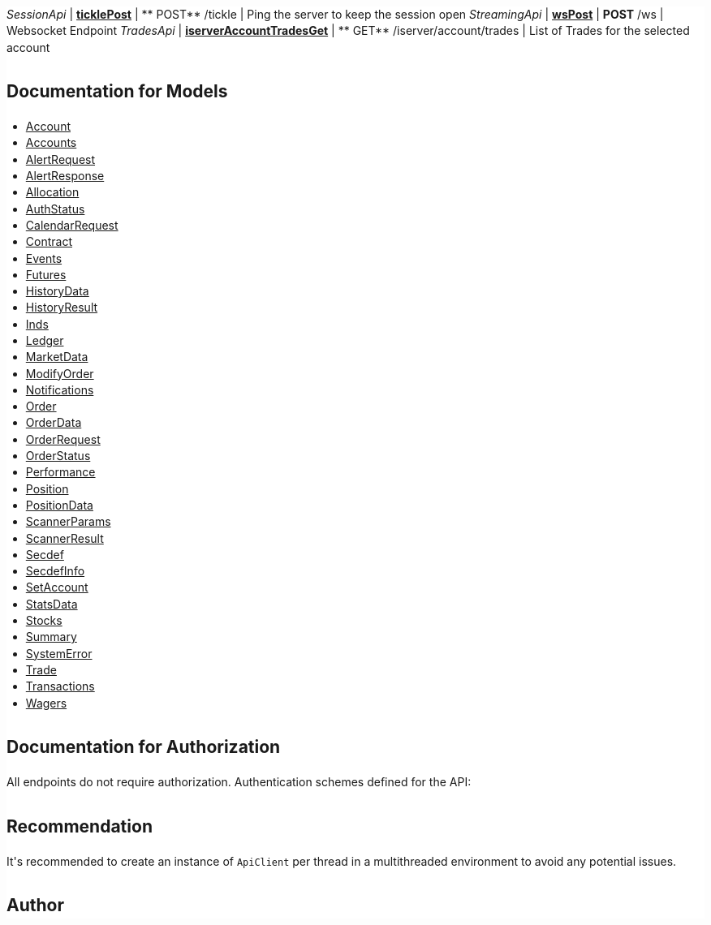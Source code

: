 *SessionApi* | [**ticklePost**](docs/SessionApi.md#ticklePost) | **
POST** /tickle | Ping the server to keep the session open
*StreamingApi* | [**wsPost**](docs/StreamingApi.md#wsPost) | **POST** /ws | Websocket Endpoint
*TradesApi* | [**iserverAccountTradesGet**](docs/TradesApi.md#iserverAccountTradesGet) | **
GET** /iserver/account/trades | List of Trades for the selected account

## Documentation for Models

- [Account](docs/Account.md)
- [Accounts](docs/Accounts.md)
- [AlertRequest](docs/AlertRequest.md)
- [AlertResponse](docs/AlertResponse.md)
- [Allocation](docs/Allocation.md)
- [AuthStatus](docs/AuthStatus.md)
- [CalendarRequest](docs/CalendarRequest.md)
- [Contract](docs/Contract.md)
- [Events](docs/Events.md)
- [Futures](docs/Futures.md)
- [HistoryData](docs/HistoryData.md)
- [HistoryResult](docs/HistoryResult.md)
- [Inds](docs/Inds.md)
- [Ledger](docs/Ledger.md)
- [MarketData](docs/MarketData.md)
- [ModifyOrder](docs/ModifyOrder.md)
- [Notifications](docs/Notifications.md)
- [Order](docs/Order.md)
- [OrderData](docs/OrderData.md)
- [OrderRequest](docs/OrderRequest.md)
- [OrderStatus](docs/OrderStatus.md)
- [Performance](docs/Performance.md)
- [Position](docs/Position.md)
- [PositionData](docs/PositionData.md)
- [ScannerParams](docs/ScannerParams.md)
- [ScannerResult](docs/ScannerResult.md)
- [Secdef](docs/Secdef.md)
- [SecdefInfo](docs/SecdefInfo.md)
- [SetAccount](docs/SetAccount.md)
- [StatsData](docs/StatsData.md)
- [Stocks](docs/Stocks.md)
- [Summary](docs/Summary.md)
- [SystemError](docs/SystemError.md)
- [Trade](docs/Trade.md)
- [Transactions](docs/Transactions.md)
- [Wagers](docs/Wagers.md)

## Documentation for Authorization

All endpoints do not require authorization.
Authentication schemes defined for the API:

## Recommendation

It's recommended to create an instance of `ApiClient` per thread in a multithreaded environment to avoid any potential
issues.

## Author



